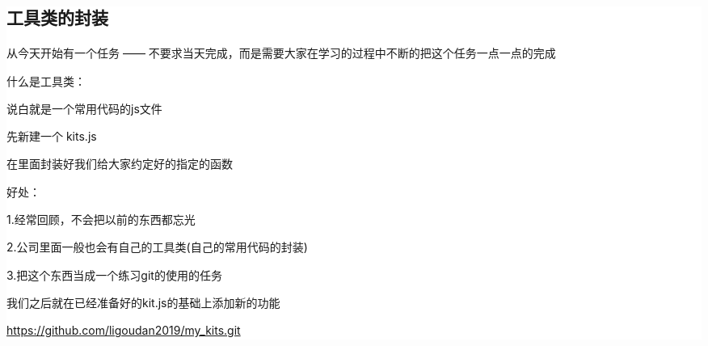 

## 工具类的封装

从今天开始有一个任务 —— 不要求当天完成，而是需要大家在学习的过程中不断的把这个任务一点一点的完成

什么是工具类：

说白就是一个常用代码的js文件

先新建一个 kits.js

在里面封装好我们给大家约定好的指定的函数

好处：

1.经常回顾，不会把以前的东西都忘光

2.公司里面一般也会有自己的工具类(自己的常用代码的封装)

3.把这个东西当成一个练习git的使用的任务



我们之后就在已经准备好的kit.js的基础上添加新的功能

https://github.com/ligoudan2019/my_kits.git









